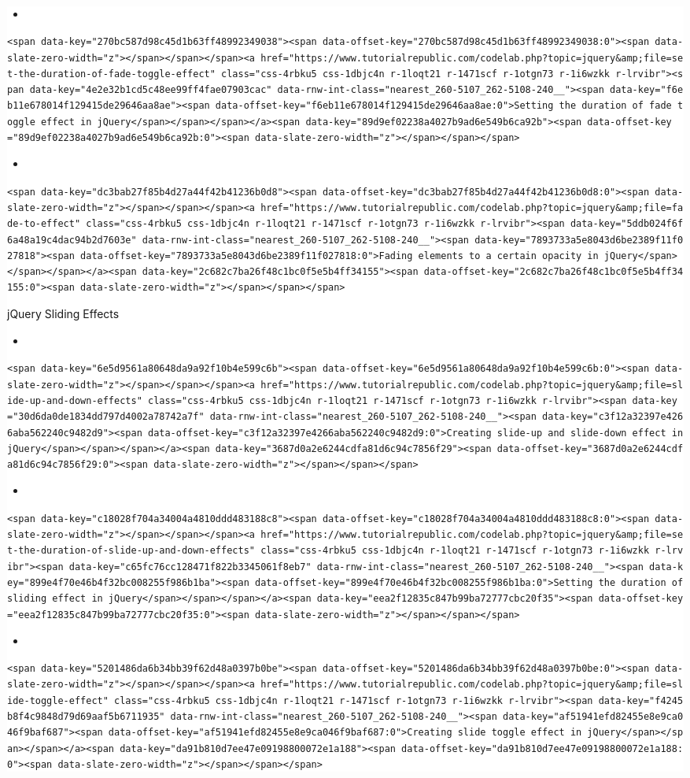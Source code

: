 -   

    <span data-key="270bc587d98c45d1b63ff48992349038"><span data-offset-key="270bc587d98c45d1b63ff48992349038:0"><span data-slate-zero-width="z">​</span></span></span><a href="https://www.tutorialrepublic.com/codelab.php?topic=jquery&amp;file=set-the-duration-of-fade-toggle-effect" class="css-4rbku5 css-1dbjc4n r-1loqt21 r-1471scf r-1otgn73 r-1i6wzkk r-lrvibr"><span data-key="4e2e32b1cd5c48ee99ff4fae07903cac" data-rnw-int-class="nearest_260-5107_262-5108-240__"><span data-key="f6eb11e678014f129415de29646aa8ae"><span data-offset-key="f6eb11e678014f129415de29646aa8ae:0">Setting the duration of fade toggle effect in jQuery</span></span></span></a><span data-key="89d9ef02238a4027b9ad6e549b6ca92b"><span data-offset-key="89d9ef02238a4027b9ad6e549b6ca92b:0"><span data-slate-zero-width="z">​</span></span></span>

-   

    <span data-key="dc3bab27f85b4d27a44f42b41236b0d8"><span data-offset-key="dc3bab27f85b4d27a44f42b41236b0d8:0"><span data-slate-zero-width="z">​</span></span></span><a href="https://www.tutorialrepublic.com/codelab.php?topic=jquery&amp;file=fade-to-effect" class="css-4rbku5 css-1dbjc4n r-1loqt21 r-1471scf r-1otgn73 r-1i6wzkk r-lrvibr"><span data-key="5ddb024f6f6a48a19c4dac94b2d7603e" data-rnw-int-class="nearest_260-5107_262-5108-240__"><span data-key="7893733a5e8043d6be2389f11f027818"><span data-offset-key="7893733a5e8043d6be2389f11f027818:0">Fading elements to a certain opacity in jQuery</span></span></span></a><span data-key="2c682c7ba26f48c1bc0f5e5b4ff34155"><span data-offset-key="2c682c7ba26f48c1bc0f5e5b4ff34155:0"><span data-slate-zero-width="z">​</span></span></span>

<span data-key="e582f609c29a4b62a152a47843908848"><span data-offset-key="e582f609c29a4b62a152a47843908848:0">jQuery Sliding Effects</span></span>

-   

    <span data-key="6e5d9561a80648da9a92f10b4e599c6b"><span data-offset-key="6e5d9561a80648da9a92f10b4e599c6b:0"><span data-slate-zero-width="z">​</span></span></span><a href="https://www.tutorialrepublic.com/codelab.php?topic=jquery&amp;file=slide-up-and-down-effects" class="css-4rbku5 css-1dbjc4n r-1loqt21 r-1471scf r-1otgn73 r-1i6wzkk r-lrvibr"><span data-key="30d6da0de1834dd797d4002a78742a7f" data-rnw-int-class="nearest_260-5107_262-5108-240__"><span data-key="c3f12a32397e4266aba562240c9482d9"><span data-offset-key="c3f12a32397e4266aba562240c9482d9:0">Creating slide-up and slide-down effect in jQuery</span></span></span></a><span data-key="3687d0a2e6244cdfa81d6c94c7856f29"><span data-offset-key="3687d0a2e6244cdfa81d6c94c7856f29:0"><span data-slate-zero-width="z">​</span></span></span>

-   

    <span data-key="c18028f704a34004a4810ddd483188c8"><span data-offset-key="c18028f704a34004a4810ddd483188c8:0"><span data-slate-zero-width="z">​</span></span></span><a href="https://www.tutorialrepublic.com/codelab.php?topic=jquery&amp;file=set-the-duration-of-slide-up-and-down-effects" class="css-4rbku5 css-1dbjc4n r-1loqt21 r-1471scf r-1otgn73 r-1i6wzkk r-lrvibr"><span data-key="c65fc76cc128471f822b3345061f8eb7" data-rnw-int-class="nearest_260-5107_262-5108-240__"><span data-key="899e4f70e46b4f32bc008255f986b1ba"><span data-offset-key="899e4f70e46b4f32bc008255f986b1ba:0">Setting the duration of sliding effect in jQuery</span></span></span></a><span data-key="eea2f12835c847b99ba72777cbc20f35"><span data-offset-key="eea2f12835c847b99ba72777cbc20f35:0"><span data-slate-zero-width="z">​</span></span></span>

-   

    <span data-key="5201486da6b34bb39f62d48a0397b0be"><span data-offset-key="5201486da6b34bb39f62d48a0397b0be:0"><span data-slate-zero-width="z">​</span></span></span><a href="https://www.tutorialrepublic.com/codelab.php?topic=jquery&amp;file=slide-toggle-effect" class="css-4rbku5 css-1dbjc4n r-1loqt21 r-1471scf r-1otgn73 r-1i6wzkk r-lrvibr"><span data-key="f4245b8f4c9848d79d69aaf5b6711935" data-rnw-int-class="nearest_260-5107_262-5108-240__"><span data-key="af51941efd82455e8e9ca046f9baf687"><span data-offset-key="af51941efd82455e8e9ca046f9baf687:0">Creating slide toggle effect in jQuery</span></span></span></a><span data-key="da91b810d7ee47e09198800072e1a188"><span data-offset-key="da91b810d7ee47e09198800072e1a188:0"><span data-slate-zero-width="z">​</span></span></span>
